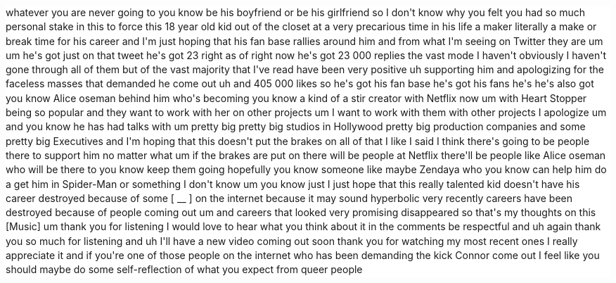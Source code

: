 whatever you are never going to you know be his boyfriend or be his girlfriend
so I don't know why you felt you had so much personal stake in this to force
this 18 year old kid out of the closet at a very precarious time in his life a
maker literally a make or break time for his career and I'm just hoping that his
fan base rallies around him and from what I'm seeing on Twitter they are um um
he's got just on that tweet he's got 23 right as of right now he's got 23 000
replies the vast mode I haven't obviously I haven't gone through all of them but
of the vast majority that I've read have been very positive uh supporting him
and apologizing for the faceless masses that demanded he come out uh and 405 000
likes so he's got his fan base he's got his fans he's he's also got you know
Alice oseman behind him who's becoming you know a kind of a stir creator with
Netflix now um with Heart Stopper being so popular and they want to work with
her on other projects um I want to work with them with other projects I
apologize um and you know he has had talks with um pretty big pretty big studios
in Hollywood pretty big production companies and some pretty big Executives and
I'm hoping that this doesn't put the brakes on all of that I like I said I think
there's going to be people there to support him no matter what um if the brakes
are put on there will be people at Netflix there'll be people like Alice oseman
who will be there to you know keep them going hopefully you know someone like
maybe Zendaya who you know can help him do a get him in Spider-Man or something
I don't know um you know just I just hope that this really talented kid doesn't
have his career destroyed because of some [ __ ] on the internet because it may
sound hyperbolic very recently careers have been destroyed because of people
coming out um and careers that looked very promising disappeared so that's my
thoughts on this [Music] um thank you for listening I would love to hear what
you think about it in the comments be respectful and uh again thank you so much
for listening and uh I'll have a new video coming out soon thank you for
watching my most recent ones I really appreciate it and if you're one of those
people on the internet who has been demanding the kick Connor come out I feel
like you should maybe do some self-reflection of what you expect from queer
people